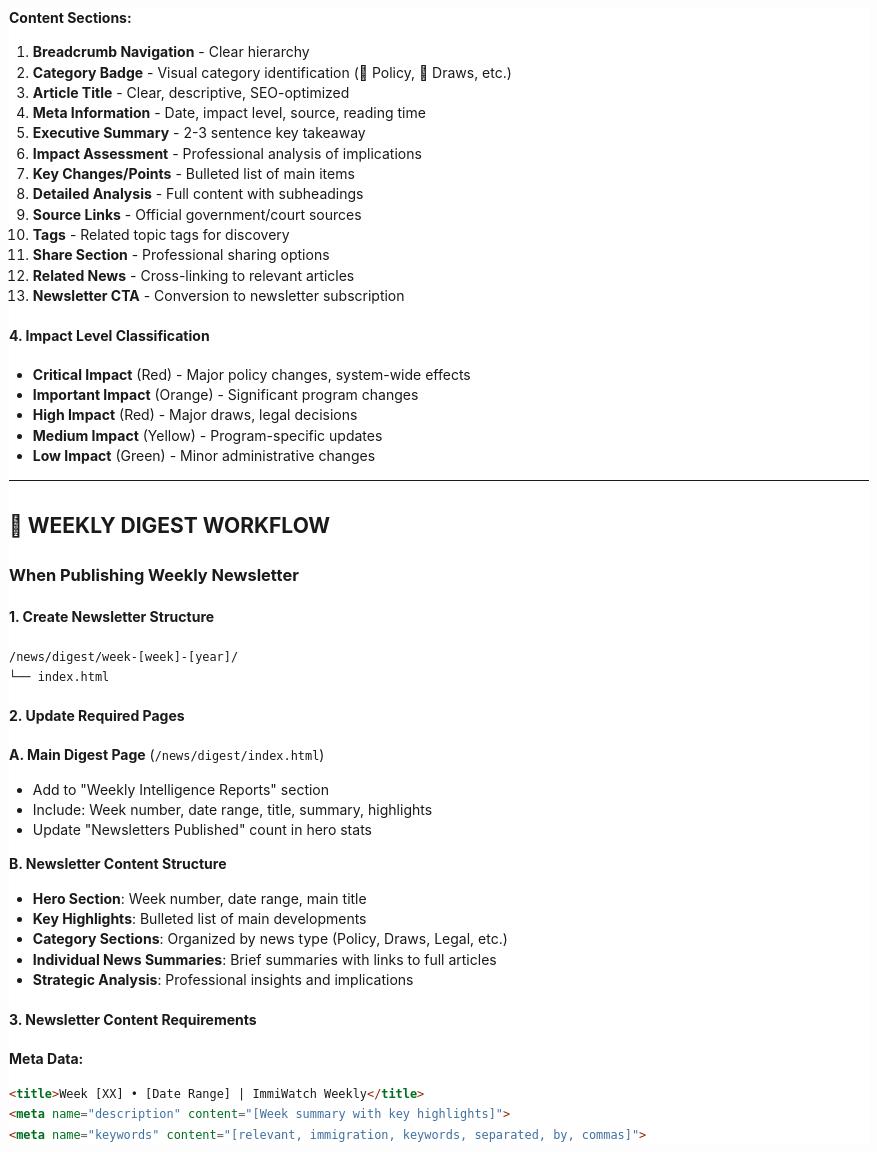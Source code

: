 **Content Sections:**
1. **Breadcrumb Navigation** - Clear hierarchy
2. **Category Badge** - Visual category identification (📢 Policy, 🎯 Draws, etc.)
3. **Article Title** - Clear, descriptive, SEO-optimized
4. **Meta Information** - Date, impact level, source, reading time
5. **Executive Summary** - 2-3 sentence key takeaway
6. **Impact Assessment** - Professional analysis of implications
7. **Key Changes/Points** - Bulleted list of main items
8. **Detailed Analysis** - Full content with subheadings
9. **Source Links** - Official government/court sources
10. **Tags** - Related topic tags for discovery
11. **Share Section** - Professional sharing options
12. **Related News** - Cross-linking to relevant articles
13. **Newsletter CTA** - Conversion to newsletter subscription

#### 4. **Impact Level Classification**
- **Critical Impact** (Red) - Major policy changes, system-wide effects
- **Important Impact** (Orange) - Significant program changes
- **High Impact** (Red) - Major draws, legal decisions
- **Medium Impact** (Yellow) - Program-specific updates
- **Low Impact** (Green) - Minor administrative changes

---

## 📧 WEEKLY DIGEST WORKFLOW

### When Publishing Weekly Newsletter

#### 1. **Create Newsletter Structure**
```
/news/digest/week-[week]-[year]/
└── index.html
```

#### 2. **Update Required Pages**

**A. Main Digest Page** (`/news/digest/index.html`)
- Add to "Weekly Intelligence Reports" section
- Include: Week number, date range, title, summary, highlights
- Update "Newsletters Published" count in hero stats

**B. Newsletter Content Structure**
- **Hero Section**: Week number, date range, main title
- **Key Highlights**: Bulleted list of main developments
- **Category Sections**: Organized by news type (Policy, Draws, Legal, etc.)
- **Individual News Summaries**: Brief summaries with links to full articles
- **Strategic Analysis**: Professional insights and implications

#### 3. **Newsletter Content Requirements**

**Meta Data:**
```html
<title>Week [XX] • [Date Range] | ImmiWatch Weekly</title>
<meta name="description" content="[Week summary with key highlights]">
<meta name="keywords" content="[relevant, immigration, keywords, separated, by, commas]">
```
